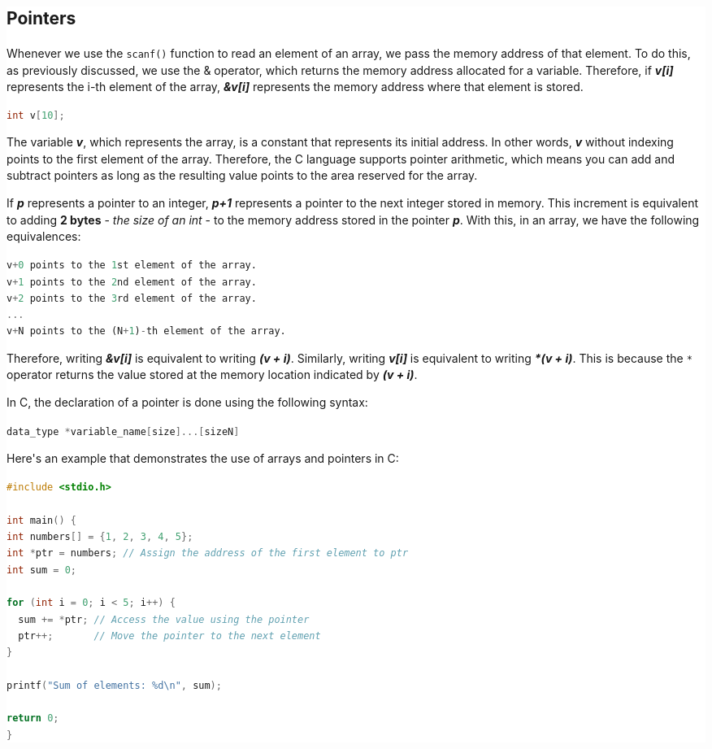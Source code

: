 ## Pointers

Whenever we use the `scanf()` function to read an element of an array, we pass the memory address of that element. To do this, as previously discussed, we use the & operator, which returns the memory address allocated for a variable. Therefore, if ***v[i]*** represents the i-th element of the array, ***&v[i]*** represents the memory address where that element is stored.

```c
int v[10];
```

The variable ***v***, which represents the array, is a constant that represents its initial address. In other words, ***v*** without indexing points to the first element of the array. Therefore, the C language supports pointer arithmetic, which means you can add and subtract pointers as long as the resulting value points to the area reserved for the array.

If ***p*** represents a pointer to an integer, ***p+1*** represents a pointer to the next integer stored in memory. This increment is equivalent to adding **2 bytes** - *the size of an int* - to the memory address stored in the pointer ***p***. With this, in an array, we have the following equivalences:

```julia
v+0 points to the 1st element of the array.
v+1 points to the 2nd element of the array.
v+2 points to the 3rd element of the array.
...
v+N points to the (N+1)-th element of the array.
```

Therefore, writing ***&v[i]*** is equivalent to writing ***(v + i)***. Similarly, writing ***v[i]*** is equivalent to writing ***\*(v + i)***. This is because the `*` operator returns the value stored at the memory location indicated by ***(v + i)***.

In C, the declaration of a pointer is done using the following syntax:

```c
data_type *variable_name[size]...[sizeN]
```

Here's an example that demonstrates the use of arrays and pointers in C:

```c
#include <stdio.h>

int main() {
int numbers[] = {1, 2, 3, 4, 5};
int *ptr = numbers; // Assign the address of the first element to ptr
int sum = 0;

for (int i = 0; i < 5; i++) {
  sum += *ptr; // Access the value using the pointer
  ptr++;       // Move the pointer to the next element
}

printf("Sum of elements: %d\n", sum);

return 0;
}
```
